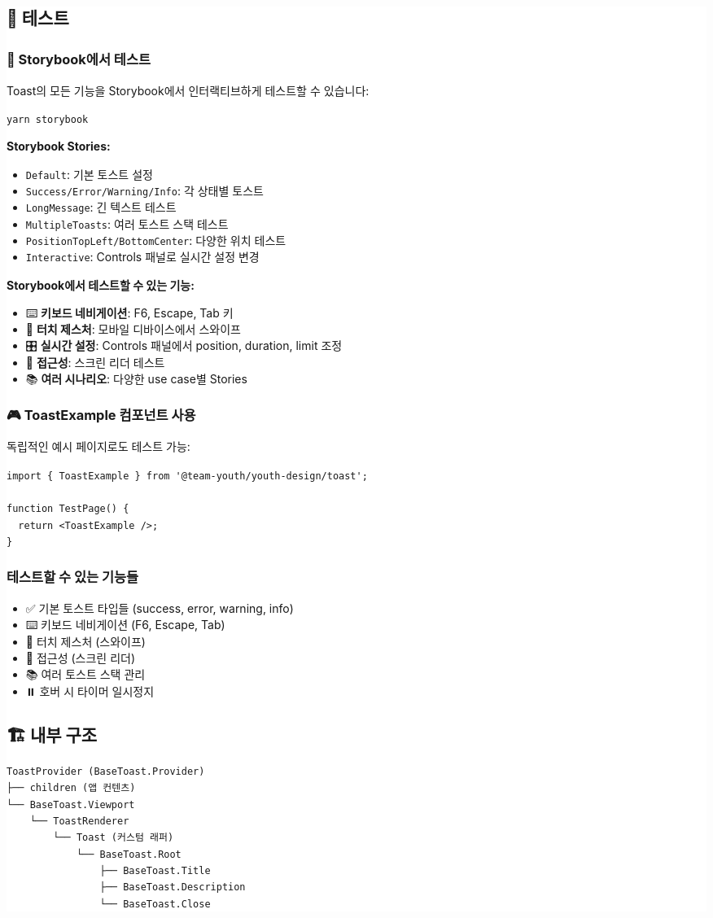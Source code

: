 ## 🧪 테스트

### 📖 Storybook에서 테스트

Toast의 모든 기능을 Storybook에서 인터랙티브하게 테스트할 수 있습니다:

```bash
yarn storybook
```

**Storybook Stories:**
- `Default`: 기본 토스트 설정
- `Success/Error/Warning/Info`: 각 상태별 토스트
- `LongMessage`: 긴 텍스트 테스트
- `MultipleToasts`: 여러 토스트 스택 테스트
- `PositionTopLeft/BottomCenter`: 다양한 위치 테스트
- `Interactive`: Controls 패널로 실시간 설정 변경

**Storybook에서 테스트할 수 있는 기능:**
- ⌨️ **키보드 네비게이션**: F6, Escape, Tab 키
- 📱 **터치 제스처**: 모바일 디바이스에서 스와이프
- 🎛️ **실시간 설정**: Controls 패널에서 position, duration, limit 조정
- 🎯 **접근성**: 스크린 리더 테스트
- 📚 **여러 시나리오**: 다양한 use case별 Stories

### 🎮 ToastExample 컴포넌트 사용

독립적인 예시 페이지로도 테스트 가능:

```tsx
import { ToastExample } from '@team-youth/youth-design/toast';

function TestPage() {
  return <ToastExample />;
}
```

### 테스트할 수 있는 기능들
- ✅ 기본 토스트 타입들 (success, error, warning, info)
- ⌨️ 키보드 네비게이션 (F6, Escape, Tab)
- 📱 터치 제스처 (스와이프)
- 🎯 접근성 (스크린 리더)
- 📚 여러 토스트 스택 관리
- ⏸️ 호버 시 타이머 일시정지

## 🏗️ 내부 구조

```
ToastProvider (BaseToast.Provider)
├── children (앱 컨텐츠)
└── BaseToast.Viewport
    └── ToastRenderer
        └── Toast (커스텀 래퍼)
            └── BaseToast.Root
                ├── BaseToast.Title
                ├── BaseToast.Description
                └── BaseToast.Close
```

